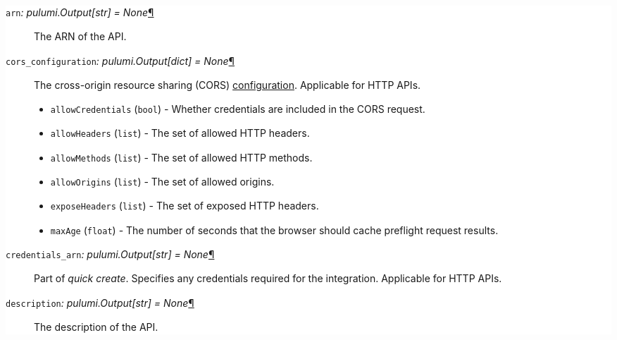 <dl class="py attribute">
<dt id="pulumi_aws.apigatewayv2.Api.arn">
<code class="sig-name descname">arn</code><em class="property">: pulumi.Output[str]</em><em class="property"> = None</em><a class="headerlink" href="#pulumi_aws.apigatewayv2.Api.arn" title="Permalink to this definition">¶</a></dt>
<dd><p>The ARN of the API.</p>
</dd></dl>

<dl class="py attribute">
<dt id="pulumi_aws.apigatewayv2.Api.cors_configuration">
<code class="sig-name descname">cors_configuration</code><em class="property">: pulumi.Output[dict]</em><em class="property"> = None</em><a class="headerlink" href="#pulumi_aws.apigatewayv2.Api.cors_configuration" title="Permalink to this definition">¶</a></dt>
<dd><p>The cross-origin resource sharing (CORS) <a class="reference external" href="https://docs.aws.amazon.com/apigateway/latest/developerguide/http-api-cors.html">configuration</a>. Applicable for HTTP APIs.</p>
<ul class="simple">
<li><p><code class="docutils literal notranslate"><span class="pre">allowCredentials</span></code> (<code class="docutils literal notranslate"><span class="pre">bool</span></code>) - Whether credentials are included in the CORS request.</p></li>
<li><p><code class="docutils literal notranslate"><span class="pre">allowHeaders</span></code> (<code class="docutils literal notranslate"><span class="pre">list</span></code>) - The set of allowed HTTP headers.</p></li>
<li><p><code class="docutils literal notranslate"><span class="pre">allowMethods</span></code> (<code class="docutils literal notranslate"><span class="pre">list</span></code>) - The set of allowed HTTP methods.</p></li>
<li><p><code class="docutils literal notranslate"><span class="pre">allowOrigins</span></code> (<code class="docutils literal notranslate"><span class="pre">list</span></code>) - The set of allowed origins.</p></li>
<li><p><code class="docutils literal notranslate"><span class="pre">exposeHeaders</span></code> (<code class="docutils literal notranslate"><span class="pre">list</span></code>) - The set of exposed HTTP headers.</p></li>
<li><p><code class="docutils literal notranslate"><span class="pre">maxAge</span></code> (<code class="docutils literal notranslate"><span class="pre">float</span></code>) - The number of seconds that the browser should cache preflight request results.</p></li>
</ul>
</dd></dl>

<dl class="py attribute">
<dt id="pulumi_aws.apigatewayv2.Api.credentials_arn">
<code class="sig-name descname">credentials_arn</code><em class="property">: pulumi.Output[str]</em><em class="property"> = None</em><a class="headerlink" href="#pulumi_aws.apigatewayv2.Api.credentials_arn" title="Permalink to this definition">¶</a></dt>
<dd><p>Part of <em>quick create</em>. Specifies any credentials required for the integration. Applicable for HTTP APIs.</p>
</dd></dl>

<dl class="py attribute">
<dt id="pulumi_aws.apigatewayv2.Api.description">
<code class="sig-name descname">description</code><em class="property">: pulumi.Output[str]</em><em class="property"> = None</em><a class="headerlink" href="#pulumi_aws.apigatewayv2.Api.description" title="Permalink to this definition">¶</a></dt>
<dd><p>The description of the API.</p>
</dd></dl>
